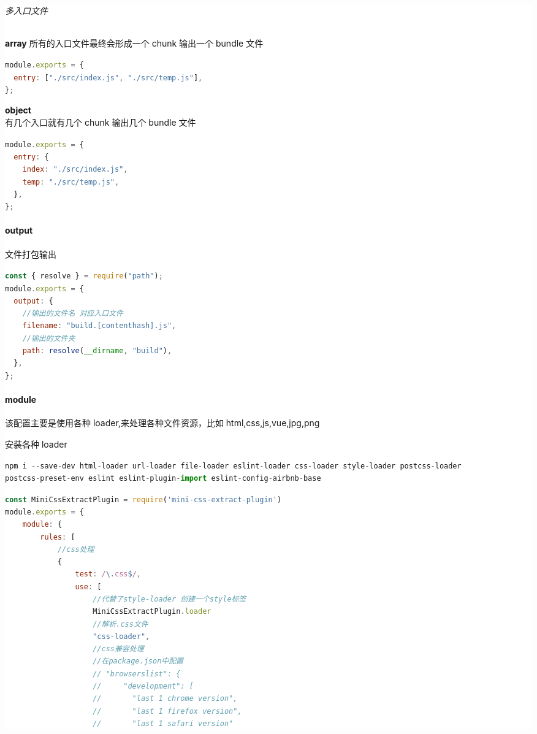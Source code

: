 ###### 多入口文件

**array** 所有的入口文件最终会形成一个 chunk 输出一个 bundle 文件

```javascript
module.exports = {
  entry: ["./src/index.js", "./src/temp.js"],
};
```

**object**  
有几个入口就有几个 chunk 输出几个 bundle 文件

```javascript
module.exports = {
  entry: {
    index: "./src/index.js",
    temp: "./src/temp.js",
  },
};
```

#### output

文件打包输出

```javascript
const { resolve } = require("path");
module.exports = {
  output: {
    //输出的文件名 对应入口文件
    filename: "build.[contenthash].js",
    //输出的文件夹
    path: resolve(__dirname, "build"),
  },
};
```

#### module

该配置主要是使用各种 loader,来处理各种文件资源，比如 html,css,js,vue,jpg,png

安装各种 loader

```javascript
npm i --save-dev html-loader url-loader file-loader eslint-loader css-loader style-loader postcss-loader
postcss-preset-env eslint eslint-plugin-import eslint-config-airbnb-base
```

```javascript
const MiniCssExtractPlugin = require('mini-css-extract-plugin')
module.exports = {
    module: {
        rules: [
            //css处理
            {
                test: /\.css$/,
                use: [
                    //代替了style-loader 创建一个style标签
                    MiniCssExtractPlugin.loader
                    //解析.css文件
                    "css-loader",
                    //css兼容处理
                    //在package.json中配置
                    // "browserslist": {
                    //     "development": [
                    //       "last 1 chrome version",
                    //       "last 1 firefox version",
                    //       "last 1 safari version"
```